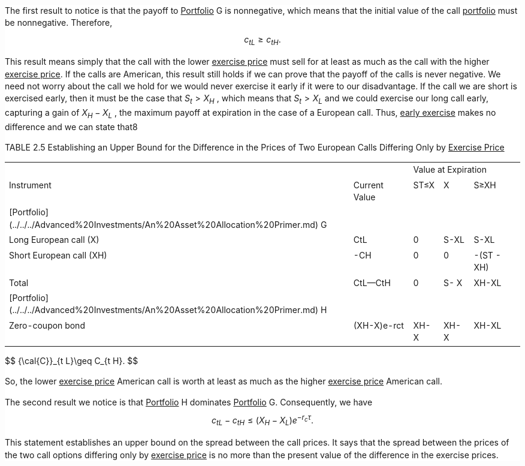 The first result to notice is that the payoff to [Portfolio](../../../Advanced%20Investments/An%20Asset%20Allocation%20Primer.md) G is nonnegative, which means that the initial value of the call [portfolio](../../../Advanced%20Investments/An%20Asset%20Allocation%20Primer.md) must be nonnegative. Therefore,  
$$
c_{t L}\geq c_{t H}.
$$  

This result means simply that the call with the lower [exercise price](../../../Financial%20Markets/Financial%20Asset%20Pricing%20Theory%20Overview/Chapter%2012%20-%20Derivatives/Options.md) must sell for at least as much as the call with the higher [exercise price](../../../Financial%20Markets/Financial%20Asset%20Pricing%20Theory%20Overview/Chapter%2012%20-%20Derivatives/Options.md). If the calls are American, this result still holds if we can prove that the payoff of the calls is never negative. We need not worry about the call we hold for we would never exercise it early if it were to our disadvantage. If the call we are short is exercised early, then it must be the case that $S_{t}>X_{H}$ , which means that $S_{t}>X_{L}$ and we could exercise our long call early, capturing a gain of $X_{H}-X_{L}$ , the maximum payoff at expiration in the case of a European call. Thus, [early exercise](../../../Financial%20Markets/Fixed%20Income%20Securities%20Tools%20for%20Today's%20Markets/Chapter%2016/Bond%20Futures%20Options.md) makes no difference and we can state that8  

TABLE 2.5 Establishing an Upper Bound for the Difference in the Prices of Two European Calls Differing Only by [Exercise Price](../../../Financial%20Markets/Financial%20Asset%20Pricing%20Theory%20Overview/Chapter%2012%20-%20Derivatives/Options.md)   


<html><body><table><tr><td></td><td></td><td colspan="3">Value at Expiration</td></tr><tr><td>Instrument</td><td>Current Value</td><td>ST≤X</td><td>X<S<XH</td><td>S≥XH</td></tr><tr><td>[Portfolio](../../../Advanced%20Investments/An%20Asset%20Allocation%20Primer.md) G</td><td></td><td></td><td></td><td></td></tr><tr><td>Long European call (X)</td><td>CtL</td><td>0</td><td>S-XL</td><td>S-XL</td></tr><tr><td>Short European call (XH)</td><td>-CH</td><td>0</td><td>0</td><td>-(ST - XH)</td></tr><tr><td>Total</td><td>CtL—CtH</td><td>0</td><td>S- X</td><td>XH-XL</td></tr><tr><td>[Portfolio](../../../Advanced%20Investments/An%20Asset%20Allocation%20Primer.md) H</td><td></td><td></td><td></td><td></td></tr><tr><td>Zero-coupon bond</td><td>(XH-X)e-rct</td><td>XH-X</td><td>XH-X</td><td>XH-XL</td></tr></table></body></html>  
$$
{\cal{C}}_{t L}\geq C_{t H}.
$$  

So, the lower [exercise price](../../../Financial%20Markets/Financial%20Asset%20Pricing%20Theory%20Overview/Chapter%2012%20-%20Derivatives/Options.md) American call is worth at least as much as the higher [exercise price](../../../Financial%20Markets/Financial%20Asset%20Pricing%20Theory%20Overview/Chapter%2012%20-%20Derivatives/Options.md) American call.  

The second result we notice is that [Portfolio](../../../Advanced%20Investments/An%20Asset%20Allocation%20Primer.md) $\mathrm{H}$ dominates [Portfolio](../../../Advanced%20Investments/An%20Asset%20Allocation%20Primer.md) G. Consequently, we have  
$$
c_{t L}-c_{t H}\leq(X_{H}-X_{L})e^{-r_{c}\tau}.
$$  

This statement establishes an upper bound on the spread between the call prices. It says that the spread between the prices of the two call options differing only by [exercise price](../../../Financial%20Markets/Financial%20Asset%20Pricing%20Theory%20Overview/Chapter%2012%20-%20Derivatives/Options.md) is no more than the present value of the difference in the exercise prices.  
